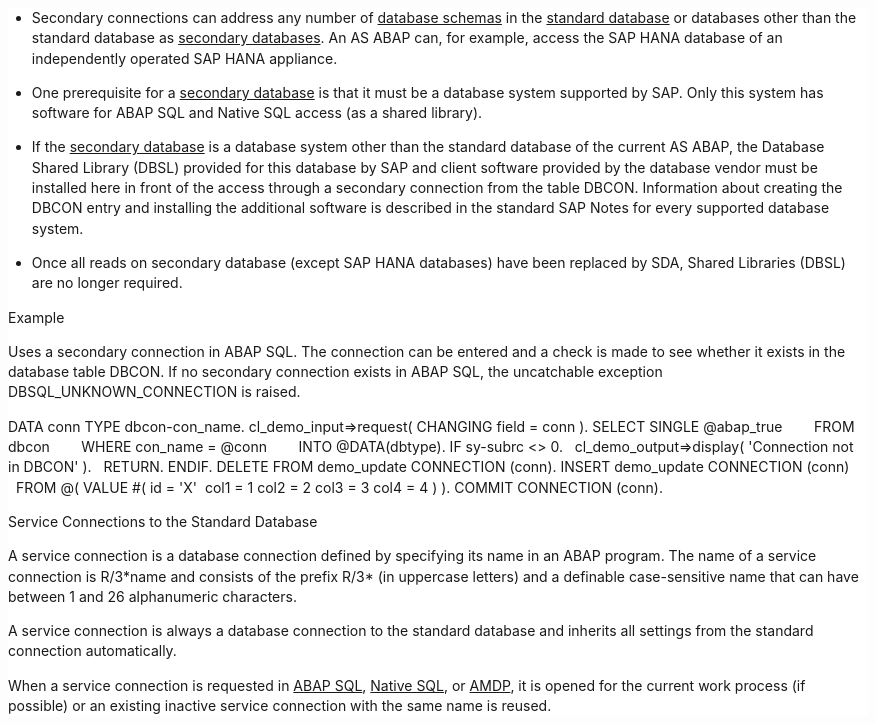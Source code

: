 -   Secondary connections can address any number of [database schemas](https://help.sap.com/doc/abapdocu_755_index_htm/7.55/en-US/abendatabase_schema_glosry.htm "Glossary Entry") in the [standard database](https://help.sap.com/doc/abapdocu_755_index_htm/7.55/en-US/abenstandard_db_glosry.htm "Glossary Entry") or databases other than the standard database as [secondary databases](https://help.sap.com/doc/abapdocu_755_index_htm/7.55/en-US/abensecondary_db_glosry.htm "Glossary Entry"). An AS ABAP can, for example, access the SAP HANA database of an independently operated SAP HANA appliance.

-   One prerequisite for a [secondary database](https://help.sap.com/doc/abapdocu_755_index_htm/7.55/en-US/abensecondary_db_glosry.htm "Glossary Entry") is that it must be a database system supported by SAP. Only this system has software for ABAP SQL and Native SQL access (as a shared library).

-   If the [secondary database](https://help.sap.com/doc/abapdocu_755_index_htm/7.55/en-US/abensecondary_db_glosry.htm "Glossary Entry") is a database system other than the standard database of the current AS ABAP, the Database Shared Library (DBSL) provided for this database by SAP and client software provided by the database vendor must be installed here in front of the access through a secondary connection from the table DBCON. Information about creating the DBCON entry and installing the additional software is described in the standard SAP Notes for every supported database system.

-   Once all reads on secondary database (except SAP HANA databases) have been replaced by SDA, Shared Libraries (DBSL) are no longer required.

Example

Uses a secondary connection in ABAP SQL. The connection can be entered and a check is made to see whether it exists in the database table DBCON. If no secondary connection exists in ABAP SQL, the uncatchable exception DBSQL\_UNKNOWN\_CONNECTION is raised.

DATA conn TYPE dbcon-con\_name.
cl\_demo\_input=>request( CHANGING field = conn ).
SELECT SINGLE @abap\_true
       FROM dbcon
       WHERE con\_name = @conn
       INTO @DATA(dbtype).
IF sy-subrc <> 0.
  cl\_demo\_output=>display( 'Connection not in DBCON' ).
  RETURN.
ENDIF.
DELETE FROM demo\_update CONNECTION (conn).
INSERT demo\_update CONNECTION (conn)
  FROM @( VALUE #( id = 'X'  col1 = 1 col2 = 2 col3 = 3 col4 = 4 ) ).
COMMIT CONNECTION (conn).

Service Connections to the Standard Database

A service connection is a database connection defined by specifying its name in an ABAP program. The name of a service connection is R/3\*name and consists of the prefix R/3\* (in uppercase letters) and a definable case-sensitive name that can have between 1 and 26 alphanumeric characters.

A service connection is always a database connection to the standard database and inherits all settings from the standard connection automatically.

When a service connection is requested in [ABAP SQL](https://help.sap.com/doc/abapdocu_755_index_htm/7.55/en-US/abenabap_sql_glosry.htm "Glossary Entry"), [Native SQL](https://help.sap.com/doc/abapdocu_755_index_htm/7.55/en-US/abenabap_sql_glosry.htm "Glossary Entry"), or [AMDP](https://help.sap.com/doc/abapdocu_755_index_htm/7.55/en-US/abenamdp_glosry.htm "Glossary Entry"), it is opened for the current work process (if possible) or an existing inactive service connection with the same name is reused.
